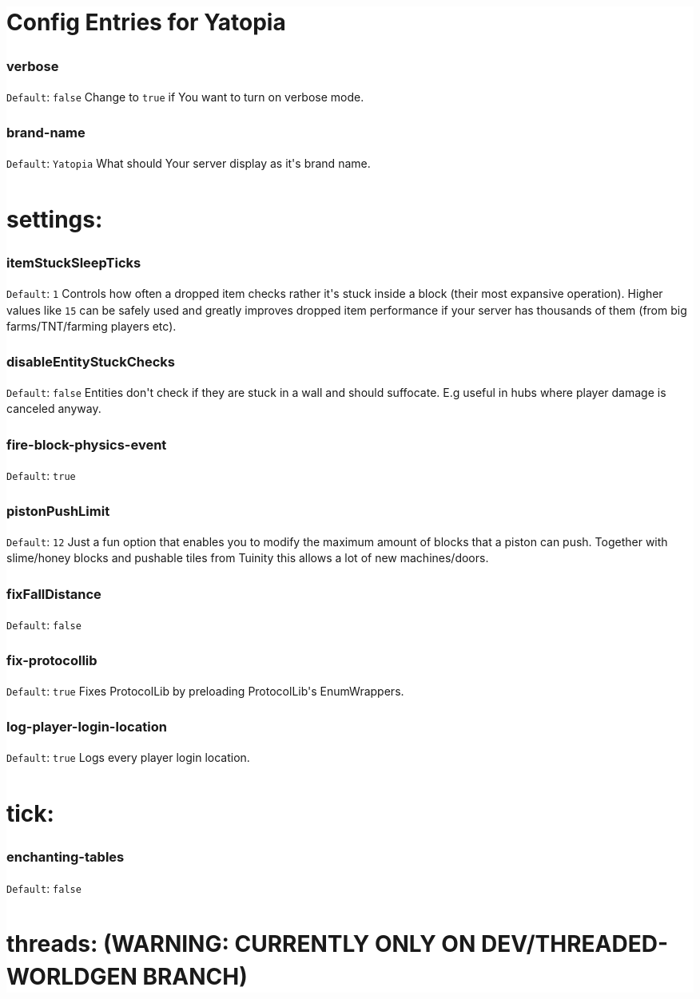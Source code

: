 # Config Entries for Yatopia


### verbose
``Default``: ``false`` Change to ``true`` if You want to turn on verbose mode.

### brand-name
``Default``: ``Yatopia`` What should Your server display as it's brand name.

# settings:

### itemStuckSleepTicks
``Default``: ``1`` Controls how often a dropped item checks rather it's stuck inside a block (their most expansive operation). Higher values like ``15`` can be safely used and greatly improves dropped item performance if your server has thousands of them (from big farms/TNT/farming players etc).

### disableEntityStuckChecks
``Default``: ``false`` Entities don't check if they are stuck in a wall and should suffocate. E.g useful in hubs where player damage is canceled anyway.

### fire-block-physics-event
``Default``: ``true``

### pistonPushLimit
``Default``: ``12`` Just a fun option that enables you to modify the maximum amount of blocks that a piston can push. Together with slime/honey blocks and pushable tiles from Tuinity this allows a lot of new machines/doors.

### fixFallDistance
``Default``: ``false`` 

### fix-protocollib
``Default``: ``true`` Fixes ProtocolLib by preloading ProtocolLib's EnumWrappers.

### log-player-login-location
``Default``: ``true`` Logs every player login location.

# tick:

### enchanting-tables
``Default``: ``false``

# threads: (WARNING: CURRENTLY ONLY ON DEV/THREADED-WORLDGEN BRANCH)
